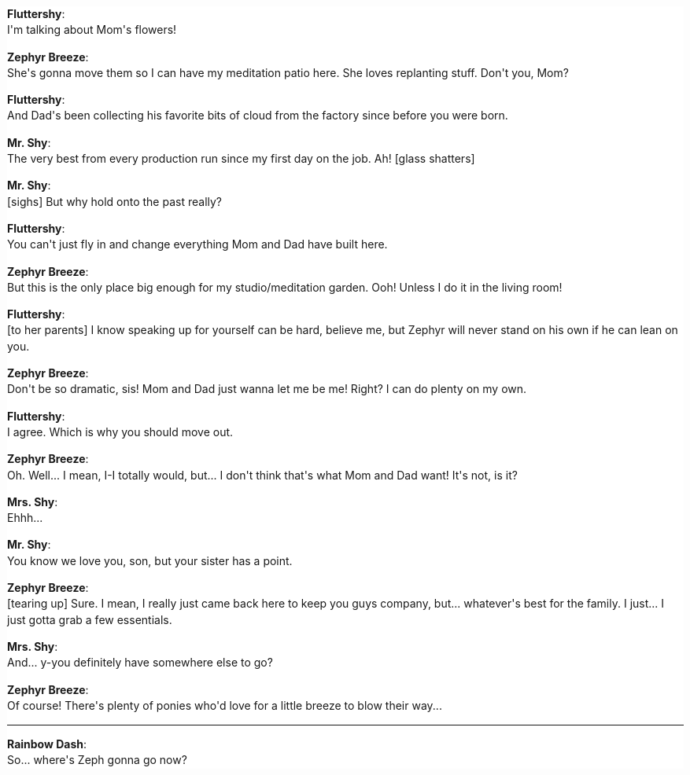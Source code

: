 **Fluttershy**:  
I'm talking about Mom's flowers!

**Zephyr Breeze**:  
She's gonna move them so I can have my meditation patio here. She loves replanting stuff. Don't you, Mom?

**Fluttershy**:  
And Dad's been collecting his favorite bits of cloud from the factory since before you were born.

**Mr. Shy**:  
The very best from every production run since my first day on the job. Ah!
[glass shatters]

**Mr. Shy**:  
[sighs] But why hold onto the past really?

**Fluttershy**:  
You can't just fly in and change everything Mom and Dad have built here.

**Zephyr Breeze**:  
But this is the only place big enough for my studio/meditation garden. Ooh! Unless I do it in the living room!

**Fluttershy**:  
[to her parents] I know speaking up for yourself can be hard, believe me, but Zephyr will never stand on his own if he can lean on you.

**Zephyr Breeze**:  
Don't be so dramatic, sis! Mom and Dad just wanna let me be me! Right? I can do plenty on my own.

**Fluttershy**:  
I agree. Which is why you should move out.

**Zephyr Breeze**:  
Oh. Well... I mean, I-I totally would, but... I don't think that's what Mom and Dad want! It's not, is it?

**Mrs. Shy**:  
Ehhh...

**Mr. Shy**:  
You know we love you, son, but your sister has a point.

**Zephyr Breeze**:  
[tearing up] Sure. I mean, I really just came back here to keep you guys company, but... whatever's best for the family. I just... I just gotta grab a few essentials.

**Mrs. Shy**:  
And... y-you definitely have somewhere else to go?

**Zephyr Breeze**:  
Of course! There's plenty of ponies who'd love for a little breeze to blow their way...

***

**Rainbow Dash**:  
So... where's Zeph gonna go now?
